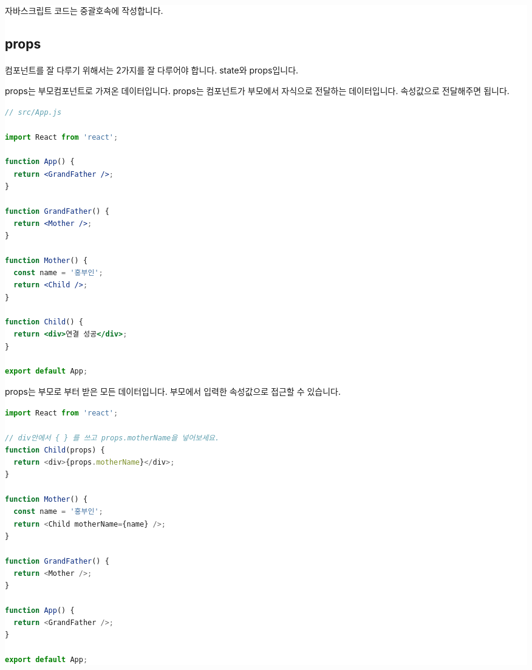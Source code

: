 자바스크립트 코드는 중괄호속에 작성합니다.

## props

컴포넌트를 잘 다루기 위해서는 2가지를 잘 다루어야 합니다. state와 props입니다.

props는 부모컴포넌트로 가져온 데이터입니다. props는 컴포넌트가 부모에서 자식으로 전달하는 데이터입니다. 속성값으로 전달해주면 됩니다.

```jsx
// src/App.js

import React from 'react';

function App() {
  return <GrandFather />;
}

function GrandFather() {
  return <Mother />;
}

function Mother() {
  const name = '홍부인';
  return <Child />;
}

function Child() {
  return <div>연결 성공</div>;
}

export default App;
```

props는 부모로 부터 받은 모든 데이터입니다. 부모에서 입력한 속성값으로 접근할 수 있습니다.

```js
import React from 'react';

// div안에서 { } 를 쓰고 props.motherName을 넣어보세요.
function Child(props) {
  return <div>{props.motherName}</div>;
}

function Mother() {
  const name = '홍부인';
  return <Child motherName={name} />;
}

function GrandFather() {
  return <Mother />;
}

function App() {
  return <GrandFather />;
}

export default App;
```
